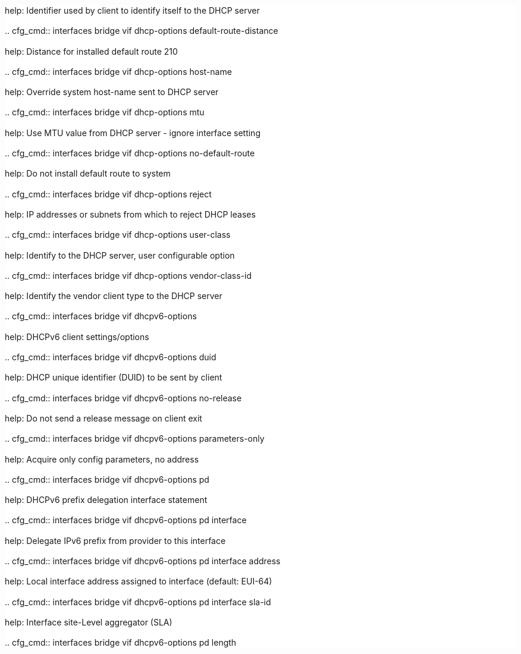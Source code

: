 help: Identifier used by client to identify itself to the DHCP server

.. cfg_cmd:: interfaces bridge <tag> vif <tag> dhcp-options default-route-distance

help: Distance for installed default route
210


.. cfg_cmd:: interfaces bridge <tag> vif <tag> dhcp-options host-name

help: Override system host-name sent to DHCP server

.. cfg_cmd:: interfaces bridge <tag> vif <tag> dhcp-options mtu

help: Use MTU value from DHCP server - ignore interface setting

.. cfg_cmd:: interfaces bridge <tag> vif <tag> dhcp-options no-default-route

help: Do not install default route to system

.. cfg_cmd:: interfaces bridge <tag> vif <tag> dhcp-options reject

help: IP addresses or subnets from which to reject DHCP leases

.. cfg_cmd:: interfaces bridge <tag> vif <tag> dhcp-options user-class

help: Identify to the DHCP server, user configurable option

.. cfg_cmd:: interfaces bridge <tag> vif <tag> dhcp-options vendor-class-id

help: Identify the vendor client type to the DHCP server

.. cfg_cmd:: interfaces bridge <tag> vif <tag> dhcpv6-options

help: DHCPv6 client settings/options

.. cfg_cmd:: interfaces bridge <tag> vif <tag> dhcpv6-options duid

help: DHCP unique identifier (DUID) to be sent by client

.. cfg_cmd:: interfaces bridge <tag> vif <tag> dhcpv6-options no-release

help: Do not send a release message on client exit

.. cfg_cmd:: interfaces bridge <tag> vif <tag> dhcpv6-options parameters-only

help: Acquire only config parameters, no address

.. cfg_cmd:: interfaces bridge <tag> vif <tag> dhcpv6-options pd <tag>

help: DHCPv6 prefix delegation interface statement

.. cfg_cmd:: interfaces bridge <tag> vif <tag> dhcpv6-options pd <tag> interface <tag>

help: Delegate IPv6 prefix from provider to this interface

.. cfg_cmd:: interfaces bridge <tag> vif <tag> dhcpv6-options pd <tag> interface <tag> address

help: Local interface address assigned to interface (default: EUI-64)

.. cfg_cmd:: interfaces bridge <tag> vif <tag> dhcpv6-options pd <tag> interface <tag> sla-id

help: Interface site-Level aggregator (SLA)

.. cfg_cmd:: interfaces bridge <tag> vif <tag> dhcpv6-options pd <tag> length
